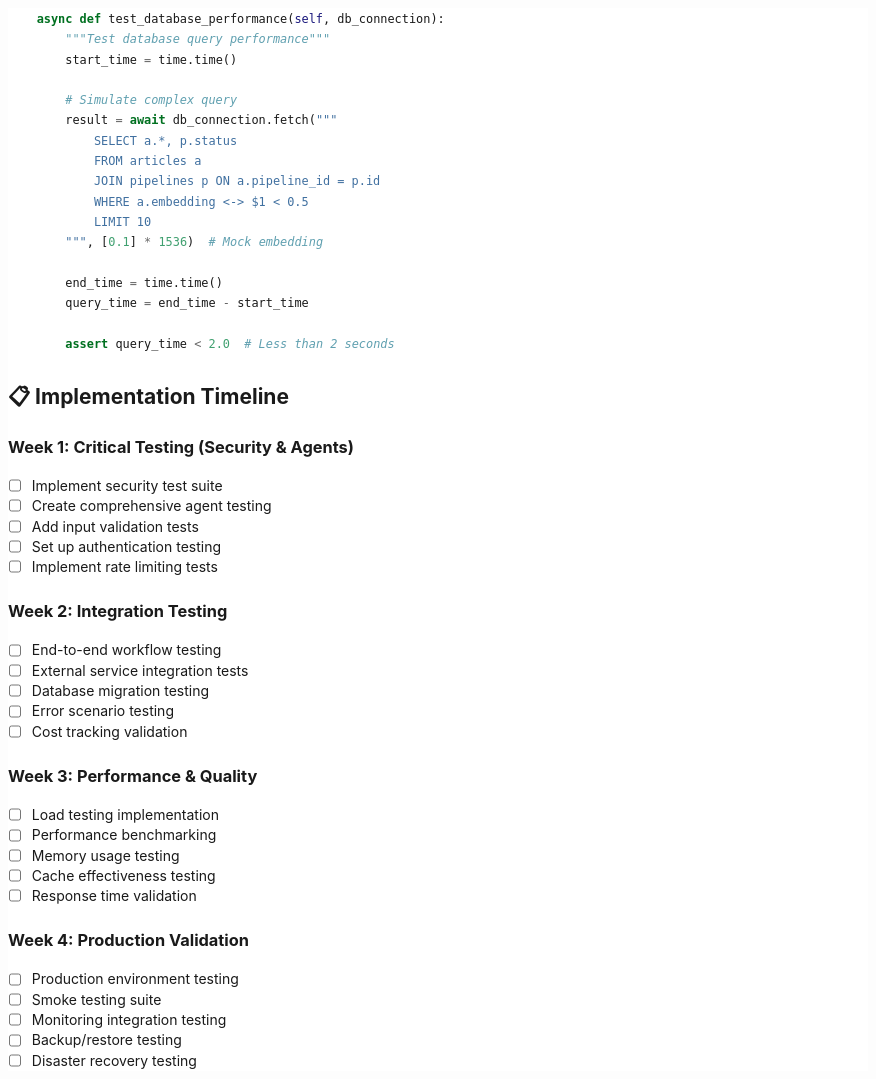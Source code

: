 ```python
    async def test_database_performance(self, db_connection):
        """Test database query performance"""
        start_time = time.time()
        
        # Simulate complex query
        result = await db_connection.fetch("""
            SELECT a.*, p.status 
            FROM articles a 
            JOIN pipelines p ON a.pipeline_id = p.id 
            WHERE a.embedding <-> $1 < 0.5 
            LIMIT 10
        """, [0.1] * 1536)  # Mock embedding
        
        end_time = time.time()
        query_time = end_time - start_time
        
        assert query_time < 2.0  # Less than 2 seconds
```

## 📋 Implementation Timeline

### Week 1: Critical Testing (Security & Agents)
- [ ] Implement security test suite
- [ ] Create comprehensive agent testing
- [ ] Add input validation tests
- [ ] Set up authentication testing
- [ ] Implement rate limiting tests

### Week 2: Integration Testing
- [ ] End-to-end workflow testing
- [ ] External service integration tests
- [ ] Database migration testing
- [ ] Error scenario testing
- [ ] Cost tracking validation

### Week 3: Performance & Quality
- [ ] Load testing implementation
- [ ] Performance benchmarking
- [ ] Memory usage testing
- [ ] Cache effectiveness testing
- [ ] Response time validation

### Week 4: Production Validation
- [ ] Production environment testing
- [ ] Smoke testing suite
- [ ] Monitoring integration testing
- [ ] Backup/restore testing
- [ ] Disaster recovery testing
